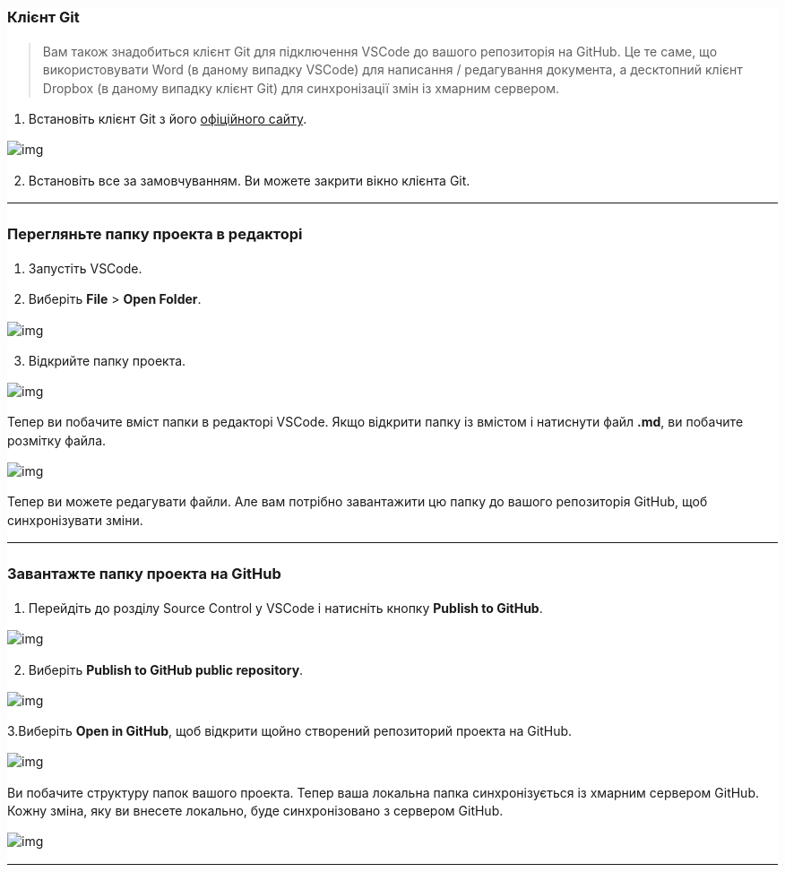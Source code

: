 
### Клієнт Git

> Вам також знадобиться клієнт Git для підключення VSCode до вашого репозиторія на GitHub. Це те саме, що використовувати Word (в даному випадку VSCode) для написання / редагування документа, а десктопний клієнт Dropbox (в даному випадку клієнт Git) для синхронізації змін із хмарним сервером.

1. Встановіть клієнт Git з його [офіційного сайту](https://git-scm.com/).

![img](/docs/img/download-git-client.png)

2. Встановіть все за замовчуванням. Ви можете закрити вікно клієнта Git.

---

### Перегляньте папку проекта в редакторі

1. Запустіть VSCode.

2. Виберіть **File** > **Open Folder**.

![img](/docs/img/open-project-folder-vscode.png)

3. Відкрийте папку проекта.

![img](/docs/img/open-project-folder.png)

Тепер ви побачите вміст папки в редакторі VSCode. Якщо відкрити папку із вмістом і натиснути файл **.md**, ви побачите розмітку файла.

![img](/docs/img/markdown-markup.png)

Тепер ви можете редагувати файли. Але вам потрібно завантажити цю папку до вашого репозиторія GitHub, щоб синхронізувати зміни.

---

### Завантажте папку проекта на GitHub

1. Перейдіть до розділу Source Control у VSCode і натисніть кнопку **Publish to GitHub**.

![img](/docs/img/publish-to-github.png)

2. Виберіть **Publish to GitHub public repository**.

![img](/docs/img/publish-to-public-repository.png)

3.Виберіть **Open in GitHub**, щоб відкрити щойно створений репозиторий проекта на GitHub.

![img](/docs/img/open-in-github.png)

Ви побачите структуру папок вашого проекта. Тепер ваша локальна папка синхронізується із хмарним сервером GitHub. Кожну зміна, яку ви внесете локально, буде синхронізовано з сервером GitHub.

![img](/docs/img/project-your-repository.png)

---
